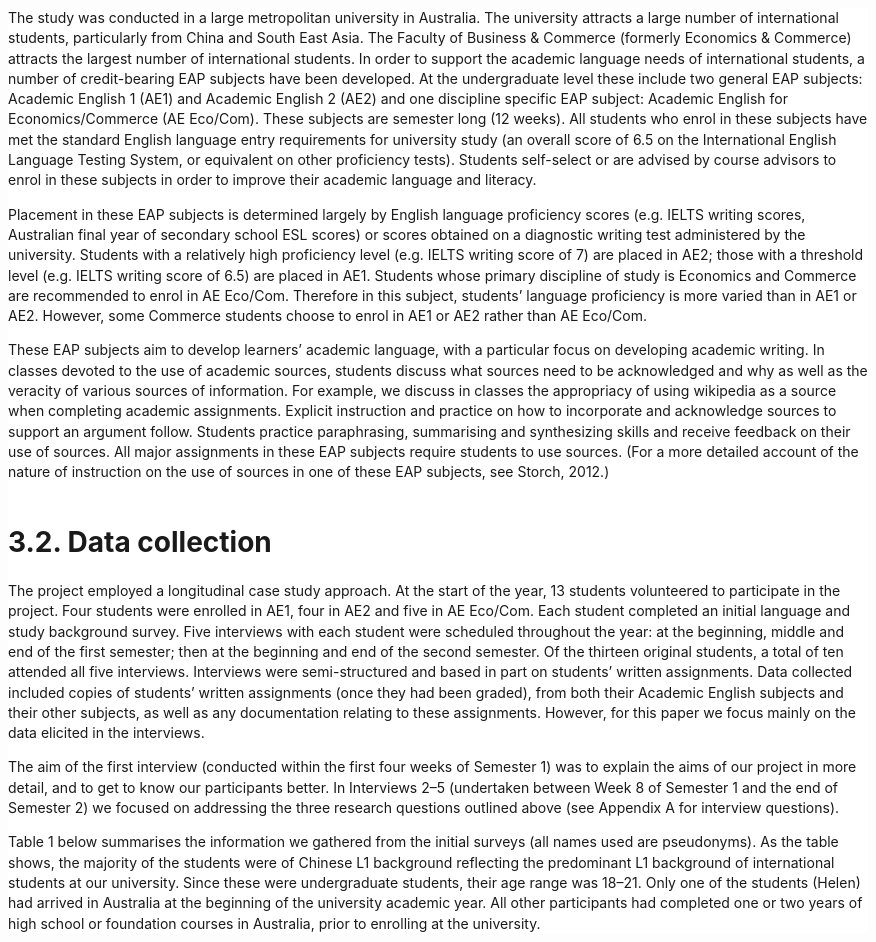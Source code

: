 The study was conducted in a large metropolitan university in Australia. The university attracts a large number of international students, particularly from China and South East Asia. The Faculty of Business & Commerce (formerly Economics & Commerce) attracts the largest number of international students. In order to support the academic language needs of international students, a number of credit-bearing EAP subjects have been developed. At the undergraduate level these include two general EAP subjects: Academic English 1 (AE1) and Academic English 2 (AE2) and one discipline specific EAP subject: Academic English for Economics/Commerce (AE Eco/Com). These subjects are semester long (12 weeks). All students who enrol in these subjects have met the standard English language entry requirements for university study (an overall score of 6.5 on the International English Language Testing System, or equivalent on other proficiency tests). Students self-select or are advised by course advisors to enrol in these subjects in order to improve their academic language and literacy.

Placement in these EAP subjects is determined largely by English language proficiency scores (e.g. IELTS writing scores, Australian final year of secondary school ESL scores) or scores obtained on a diagnostic writing test administered by the university. Students with a relatively high proficiency level (e.g. IELTS writing score of 7) are placed in AE2; those with a threshold level (e.g. IELTS writing score of 6.5) are placed in AE1. Students whose primary discipline of study is Economics and Commerce are recommended to enrol in AE Eco/Com. Therefore in this subject, students’ language proficiency is more varied than in AE1 or AE2. However, some Commerce students choose to enrol in AE1 or AE2 rather than AE Eco/Com.

These EAP subjects aim to develop learners’ academic language, with a particular focus on developing academic writing. In classes devoted to the use of academic sources, students discuss what sources need to be acknowledged and why as well as the veracity of various sources of information. For example, we discuss in classes the appropriacy of using wikipedia as a source when completing academic assignments. Explicit instruction and practice on how to incorporate and acknowledge sources to support an argument follow. Students practice paraphrasing, summarising and synthesizing skills and receive feedback on their use of sources. All major assignments in these EAP subjects require students to use sources. (For a more detailed account of the nature of instruction on the use of sources in one of these EAP subjects, see Storch, 2012.)

# 3.2. Data collection

The project employed a longitudinal case study approach. At the start of the year, 13 students volunteered to participate in the project. Four students were enrolled in AE1, four in AE2 and five in AE Eco/Com. Each student completed an initial language and study background survey. Five interviews with each student were scheduled throughout the year: at the beginning, middle and end of the first semester; then at the beginning and end of the second semester. Of the thirteen original students, a total of ten attended all five interviews. Interviews were semi-structured and based in part on students’ written assignments. Data collected included copies of students’ written assignments (once they had been graded), from both their Academic English subjects and their other subjects, as well as any documentation relating to these assignments. However, for this paper we focus mainly on the data elicited in the interviews.

The aim of the first interview (conducted within the first four weeks of Semester 1) was to explain the aims of our project in more detail, and to get to know our participants better. In Interviews 2–5 (undertaken between Week 8 of Semester 1 and the end of Semester 2) we focused on addressing the three research questions outlined above (see Appendix A for interview questions).

Table 1 below summarises the information we gathered from the initial surveys (all names used are pseudonyms). As the table shows, the majority of the students were of Chinese L1 background reflecting the predominant L1 background of international students at our university. Since these were undergraduate students, their age range was 18–21. Only one of the students (Helen) had arrived in Australia at the beginning of the university academic year. All other participants had completed one or two years of high school or foundation courses in Australia, prior to enrolling at the university.

